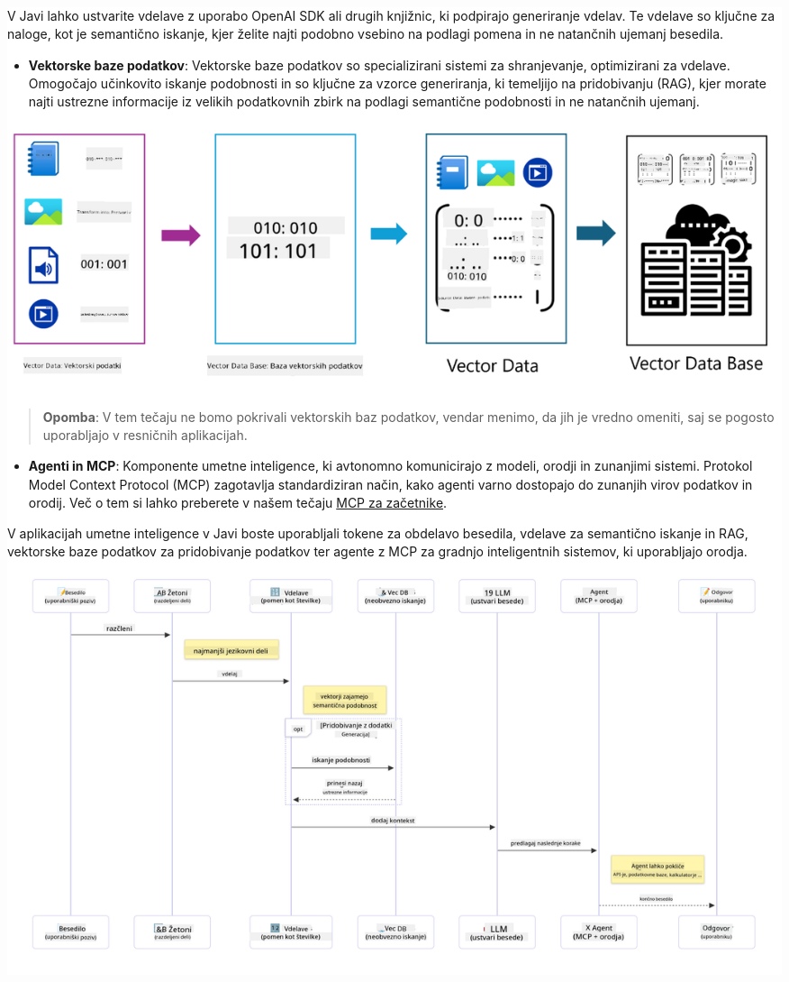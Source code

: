   V Javi lahko ustvarite vdelave z uporabo OpenAI SDK ali drugih knjižnic, ki podpirajo generiranje vdelav. Te vdelave so ključne za naloge, kot je semantično iskanje, kjer želite najti podobno vsebino na podlagi pomena in ne natančnih ujemanj besedila.

- **Vektorske baze podatkov**: Vektorske baze podatkov so specializirani sistemi za shranjevanje, optimizirani za vdelave. Omogočajo učinkovito iskanje podobnosti in so ključne za vzorce generiranja, ki temeljijo na pridobivanju (RAG), kjer morate najti ustrezne informacije iz velikih podatkovnih zbirk na podlagi semantične podobnosti in ne natančnih ujemanj.

![Slika: Arhitektura vektorske baze podatkov, ki prikazuje, kako se vdelave shranjujejo in pridobivajo za iskanje podobnosti.](../../../translated_images/vector.f12f114934e223dff971b01ca371e85a41a540f3af2ffdd49fb3acec6c6652f2.sl.png)

> **Opomba**: V tem tečaju ne bomo pokrivali vektorskih baz podatkov, vendar menimo, da jih je vredno omeniti, saj se pogosto uporabljajo v resničnih aplikacijah.

- **Agenti in MCP**: Komponente umetne inteligence, ki avtonomno komunicirajo z modeli, orodji in zunanjimi sistemi. Protokol Model Context Protocol (MCP) zagotavlja standardiziran način, kako agenti varno dostopajo do zunanjih virov podatkov in orodij. Več o tem si lahko preberete v našem tečaju [MCP za začetnike](https://github.com/microsoft/mcp-for-beginners).

V aplikacijah umetne inteligence v Javi boste uporabljali tokene za obdelavo besedila, vdelave za semantično iskanje in RAG, vektorske baze podatkov za pridobivanje podatkov ter agente z MCP za gradnjo inteligentnih sistemov, ki uporabljajo orodja.

![Slika: kako poziv postane odgovor—tokeni, vektorji, opcijsko iskanje RAG, razmišljanje LLM in MCP agent vse v enem hitrem toku.](../../../translated_images/flow.f4ef62c3052d12a88b1d216eb2cd0e2ea3293c806d0defa7921dd1786dcb8516.sl.png)
